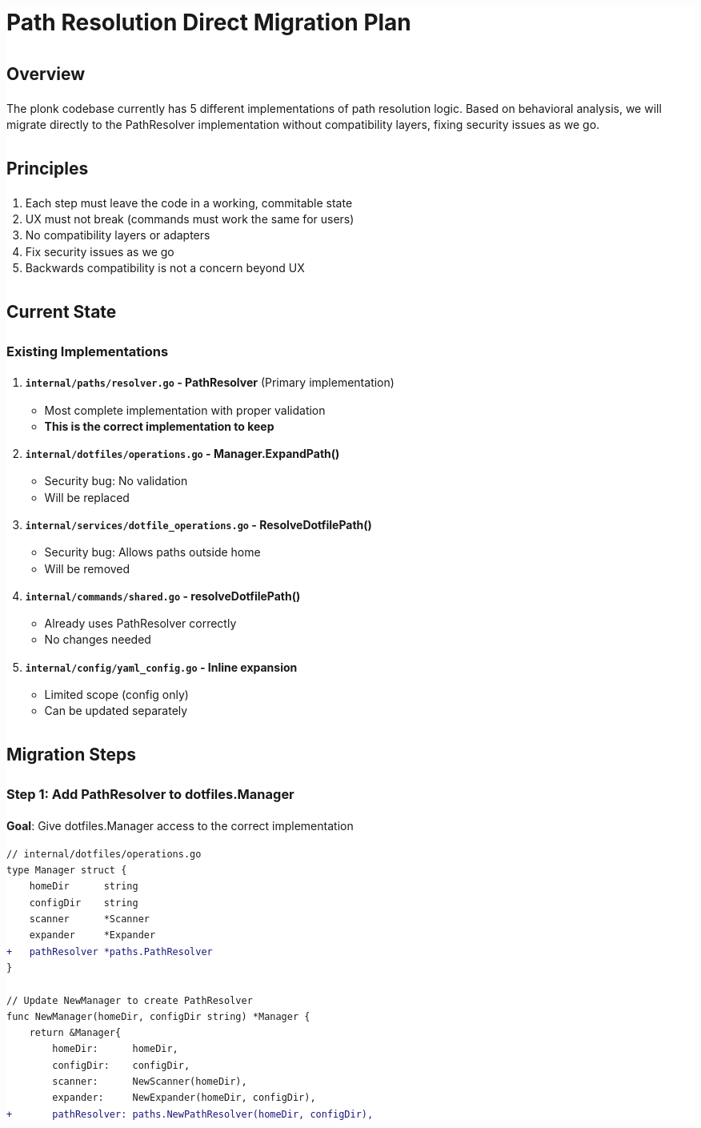 # Path Resolution Direct Migration Plan

## Overview

The plonk codebase currently has 5 different implementations of path resolution logic. Based on behavioral analysis, we will migrate directly to the PathResolver implementation without compatibility layers, fixing security issues as we go.

## Principles

1. Each step must leave the code in a working, commitable state
2. UX must not break (commands must work the same for users)
3. No compatibility layers or adapters
4. Fix security issues as we go
5. Backwards compatibility is not a concern beyond UX

## Current State

### Existing Implementations

1. **`internal/paths/resolver.go` - PathResolver** (Primary implementation)
   - Most complete implementation with proper validation
   - **This is the correct implementation to keep**

2. **`internal/dotfiles/operations.go` - Manager.ExpandPath()**
   - Security bug: No validation
   - Will be replaced

3. **`internal/services/dotfile_operations.go` - ResolveDotfilePath()**
   - Security bug: Allows paths outside home
   - Will be removed

4. **`internal/commands/shared.go` - resolveDotfilePath()**
   - Already uses PathResolver correctly
   - No changes needed

5. **`internal/config/yaml_config.go` - Inline expansion**
   - Limited scope (config only)
   - Can be updated separately

## Migration Steps

### Step 1: Add PathResolver to dotfiles.Manager
**Goal**: Give dotfiles.Manager access to the correct implementation

```diff
// internal/dotfiles/operations.go
type Manager struct {
    homeDir      string
    configDir    string
    scanner      *Scanner
    expander     *Expander
+   pathResolver *paths.PathResolver
}

// Update NewManager to create PathResolver
func NewManager(homeDir, configDir string) *Manager {
    return &Manager{
        homeDir:      homeDir,
        configDir:    configDir,
        scanner:      NewScanner(homeDir),
        expander:     NewExpander(homeDir, configDir),
+       pathResolver: paths.NewPathResolver(homeDir, configDir),
```